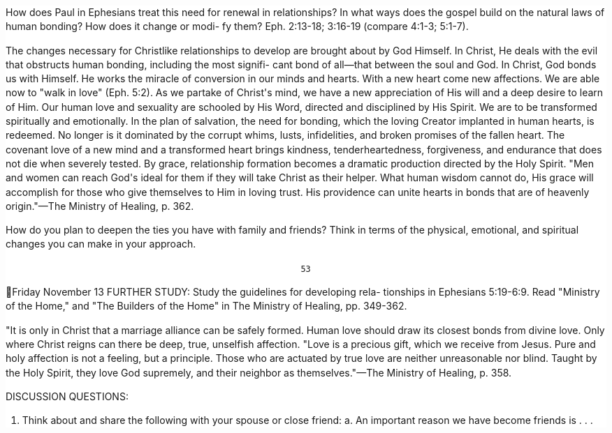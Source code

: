    How does Paul in Ephesians treat this need for renewal in
relationships? In what ways does the gospel build on the
natural laws of human bonding? How does it change or modi-
fy them? Eph. 2:13-18; 3:16-19 (compare 4:1-3; 5:1-7).


  The changes necessary for Christlike relationships to develop
are brought about by God Himself. In Christ, He deals with the
evil that obstructs human bonding, including the most signifi-
cant bond of all—that between the soul and God. In Christ, God
bonds us with Himself. He works the miracle of conversion in
our minds and hearts. With a new heart come new affections.
We are able now to "walk in love" (Eph. 5:2). As we partake of
Christ's mind, we have a new appreciation of His will and a
deep desire to learn of Him. Our human love and sexuality are
schooled by His Word, directed and disciplined by His Spirit.
   We are to be transformed spiritually and emotionally. In
the plan of salvation, the need for bonding, which the loving
Creator implanted in human hearts, is redeemed. No longer is it
dominated by the corrupt whims, lusts, infidelities, and broken
promises of the fallen heart. The covenant love of a new mind
and a transformed heart brings kindness, tenderheartedness,
forgiveness, and endurance that does not die when severely
tested. By grace, relationship formation becomes a dramatic
production directed by the Holy Spirit.
   "Men and women can reach God's ideal for them if they will
take Christ as their helper. What human wisdom cannot do, His
grace will accomplish for those who give themselves to Him in
loving trust. His providence can unite hearts in bonds that are of
heavenly origin."—The Ministry of Healing, p. 362.

   How do you plan to deepen the ties you have with family
and friends? Think in terms of the physical, emotional, and
spiritual changes you can make in your approach.

                                                               53
Friday                                           November 13
FURTHER STUDY: Study the guidelines for developing rela-
tionships in Ephesians 5:19-6:9. Read "Ministry of the Home,"
and "The Builders of the Home" in The Ministry of Healing, pp.
349-362.

   "It is only in Christ that a marriage alliance can be safely
formed. Human love should draw its closest bonds from divine
love. Only where Christ reigns can there be deep, true, unselfish
affection.
   "Love is a precious gift, which we receive from Jesus. Pure
and holy affection is not a feeling, but a principle. Those who
are actuated by true love are neither unreasonable nor blind.
Taught by the Holy Spirit, they love God supremely, and their
neighbor as themselves."—The Ministry of Healing, p. 358.

DISCUSSION QUESTIONS:
  1. Think about and share the following with your spouse or
     close friend:
     a. An important reason we have become friends is . . .
